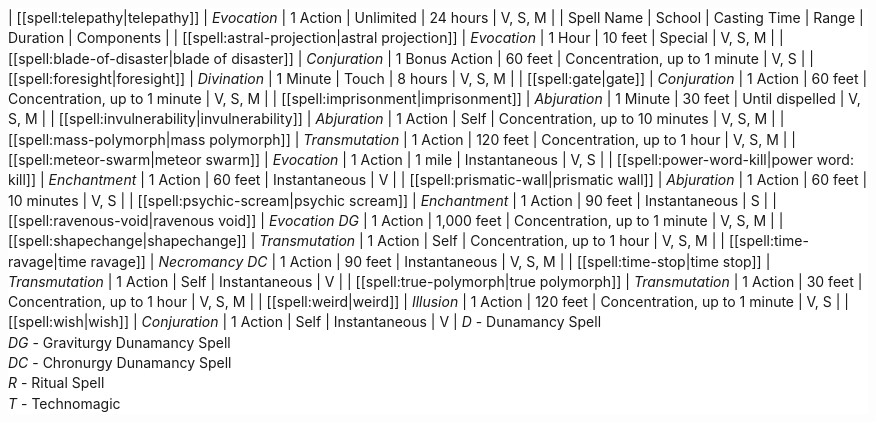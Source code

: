 | [[spell:telepathy|telepathy]] | *Evocation* | 1 Action | Unlimited | 24 hours | V, S, M |
| Spell Name | School | Casting Time | Range | Duration | Components |
| [[spell:astral-projection|astral projection]] | *Evocation* | 1 Hour | 10 feet | Special | V, S, M |
| [[spell:blade-of-disaster|blade of disaster]] | *Conjuration* | 1 Bonus Action | 60 feet | Concentration, up to 1 minute | V, S |
| [[spell:foresight|foresight]] | *Divination* | 1 Minute | Touch | 8 hours | V, S, M |
| [[spell:gate|gate]] | *Conjuration* | 1 Action | 60 feet | Concentration, up to 1 minute | V, S, M |
| [[spell:imprisonment|imprisonment]] | *Abjuration* | 1 Minute | 30 feet | Until dispelled | V, S, M |
| [[spell:invulnerability|invulnerability]] | *Abjuration* | 1 Action | Self | Concentration, up to 10 minutes | V, S, M |
| [[spell:mass-polymorph|mass polymorph]] | *Transmutation* | 1 Action | 120 feet | Concentration, up to 1 hour | V, S, M |
| [[spell:meteor-swarm|meteor swarm]] | *Evocation* | 1 Action | 1 mile | Instantaneous | V, S |
| [[spell:power-word-kill|power word: kill]] | *Enchantment* | 1 Action | 60 feet | Instantaneous | V |
| [[spell:prismatic-wall|prismatic wall]] | *Abjuration* | 1 Action | 60 feet | 10 minutes | V, S |
| [[spell:psychic-scream|psychic scream]] | *Enchantment* | 1 Action | 90 feet | Instantaneous | S |
| [[spell:ravenous-void|ravenous void]] | *Evocation DG* | 1 Action | 1,000 feet | Concentration, up to 1 minute | V, S, M |
| [[spell:shapechange|shapechange]] | *Transmutation* | 1 Action | Self | Concentration, up to 1 hour | V, S, M |
| [[spell:time-ravage|time ravage]] | *Necromancy DC* | 1 Action | 90 feet | Instantaneous | V, S, M |
| [[spell:time-stop|time stop]] | *Transmutation* | 1 Action | Self | Instantaneous | V |
| [[spell:true-polymorph|true polymorph]] | *Transmutation* | 1 Action | 30 feet | Concentration, up to 1 hour | V, S, M |
| [[spell:weird|weird]] | *Illusion* | 1 Action | 120 feet | Concentration, up to 1 minute | V, S |
| [[spell:wish|wish]] | *Conjuration* | 1 Action | Self | Instantaneous | V |
*D* - Dunamancy Spell  
*DG* - Graviturgy Dunamancy Spell  
*DC* - Chronurgy Dunamancy Spell  
*R* - Ritual Spell  
*T* - Technomagic